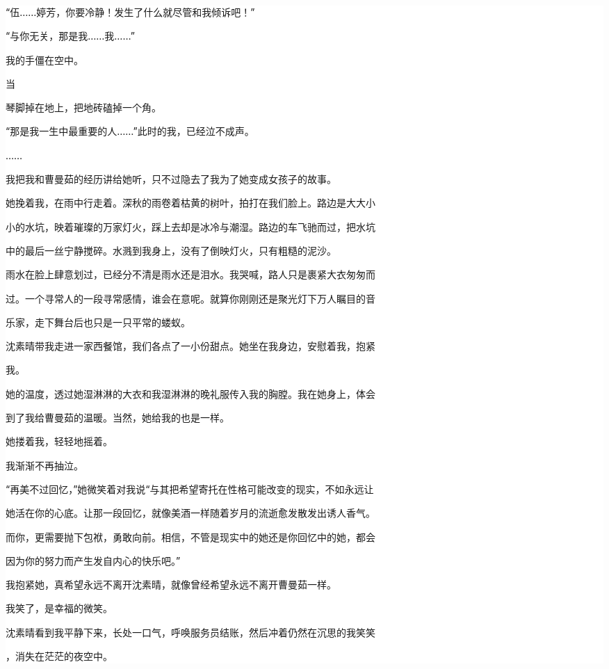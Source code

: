 “伍……婷芳，你要冷静！发生了什么就尽管和我倾诉吧！”

“与你无关，那是我……我……”

我的手僵在空中。



当



琴脚掉在地上，把地砖磕掉一个角。

“那是我一生中最重要的人……”此时的我，已经泣不成声。



……

我把我和曹曼茹的经历讲给她听，只不过隐去了我为了她变成女孩子的故事。

她挽着我，在雨中行走着。深秋的雨卷着枯黄的树叶，拍打在我们脸上。路边是大大小

小的水坑，映着璀璨的万家灯火，踩上去却是冰冷与潮湿。路边的车飞驰而过，把水坑

中的最后一丝宁静搅碎。水溅到我身上，没有了倒映灯火，只有粗糙的泥沙。

雨水在脸上肆意划过，已经分不清是雨水还是泪水。我哭喊，路人只是裹紧大衣匆匆而

过。一个寻常人的一段寻常感情，谁会在意呢。就算你刚刚还是聚光灯下万人瞩目的音

乐家，走下舞台后也只是一只平常的蝼蚁。



沈素晴带我走进一家西餐馆，我们各点了一小份甜点。她坐在我身边，安慰着我，抱紧

我。



她的温度，透过她湿淋淋的大衣和我湿淋淋的晚礼服传入我的胸膛。我在她身上，体会

到了我给曹曼茹的温暖。当然，她给我的也是一样。

她搂着我，轻轻地摇着。



我渐渐不再抽泣。

“再美不过回忆，”她微笑着对我说“与其把希望寄托在性格可能改变的现实，不如永远让

她活在你的心底。让那一段回忆，就像美酒一样随着岁月的流逝愈发散发出诱人香气。

而你，更需要抛下包袱，勇敢向前。相信，不管是现实中的她还是你回忆中的她，都会

因为你的努力而产生发自内心的快乐吧。”

我抱紧她，真希望永远不离开沈素晴，就像曾经希望永远不离开曹曼茹一样。

我笑了，是幸福的微笑。



沈素晴看到我平静下来，长处一口气，呼唤服务员结账，然后冲着仍然在沉思的我笑笑

，消失在茫茫的夜空中。

